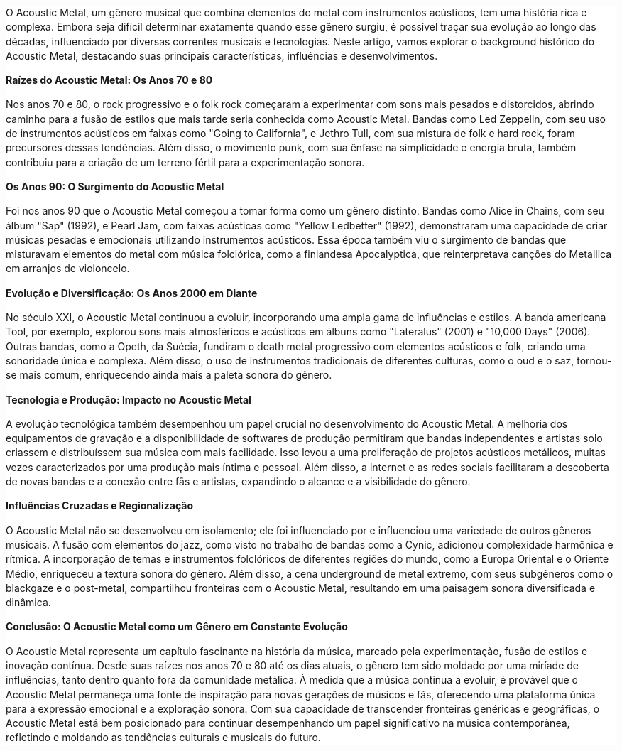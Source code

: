 O Acoustic Metal, um gênero musical que combina elementos do metal com instrumentos acústicos, tem uma história rica e complexa. Embora seja difícil determinar exatamente quando esse gênero surgiu, é possível traçar sua evolução ao longo das décadas, influenciado por diversas correntes musicais e tecnologias. Neste artigo, vamos explorar o background histórico do Acoustic Metal, destacando suas principais características, influências e desenvolvimentos.

**Raízes do Acoustic Metal: Os Anos 70 e 80**

Nos anos 70 e 80, o rock progressivo e o folk rock começaram a experimentar com sons mais pesados e distorcidos, abrindo caminho para a fusão de estilos que mais tarde seria conhecida como Acoustic Metal. Bandas como Led Zeppelin, com seu uso de instrumentos acústicos em faixas como "Going to California", e Jethro Tull, com sua mistura de folk e hard rock, foram precursores dessas tendências. Além disso, o movimento punk, com sua ênfase na simplicidade e energia bruta, também contribuiu para a criação de um terreno fértil para a experimentação sonora.

**Os Anos 90: O Surgimento do Acoustic Metal**

Foi nos anos 90 que o Acoustic Metal começou a tomar forma como um gênero distinto. Bandas como Alice in Chains, com seu álbum "Sap" (1992), e Pearl Jam, com faixas acústicas como "Yellow Ledbetter" (1992), demonstraram uma capacidade de criar músicas pesadas e emocionais utilizando instrumentos acústicos. Essa época também viu o surgimento de bandas que misturavam elementos do metal com música folclórica, como a finlandesa Apocalyptica, que reinterpretava canções do Metallica em arranjos de violoncelo.

**Evolução e Diversificação: Os Anos 2000 em Diante**

No século XXI, o Acoustic Metal continuou a evoluir, incorporando uma ampla gama de influências e estilos. A banda americana Tool, por exemplo, explorou sons mais atmosféricos e acústicos em álbuns como "Lateralus" (2001) e "10,000 Days" (2006). Outras bandas, como a Opeth, da Suécia, fundiram o death metal progressivo com elementos acústicos e folk, criando uma sonoridade única e complexa. Além disso, o uso de instrumentos tradicionais de diferentes culturas, como o oud e o saz, tornou-se mais comum, enriquecendo ainda mais a paleta sonora do gênero.

**Tecnologia e Produção: Impacto no Acoustic Metal**

A evolução tecnológica também desempenhou um papel crucial no desenvolvimento do Acoustic Metal. A melhoria dos equipamentos de gravação e a disponibilidade de softwares de produção permitiram que bandas independentes e artistas solo criassem e distribuíssem sua música com mais facilidade. Isso levou a uma proliferação de projetos acústicos metálicos, muitas vezes caracterizados por uma produção mais íntima e pessoal. Além disso, a internet e as redes sociais facilitaram a descoberta de novas bandas e a conexão entre fãs e artistas, expandindo o alcance e a visibilidade do gênero.

**Influências Cruzadas e Regionalização**

O Acoustic Metal não se desenvolveu em isolamento; ele foi influenciado por e influenciou uma variedade de outros gêneros musicais. A fusão com elementos do jazz, como visto no trabalho de bandas como a Cynic, adicionou complexidade harmônica e rítmica. A incorporação de temas e instrumentos folclóricos de diferentes regiões do mundo, como a Europa Oriental e o Oriente Médio, enriqueceu a textura sonora do gênero. Além disso, a cena underground de metal extremo, com seus subgêneros como o blackgaze e o post-metal, compartilhou fronteiras com o Acoustic Metal, resultando em uma paisagem sonora diversificada e dinâmica.

**Conclusão: O Acoustic Metal como um Gênero em Constante Evolução**

O Acoustic Metal representa um capítulo fascinante na história da música, marcado pela experimentação, fusão de estilos e inovação contínua. Desde suas raízes nos anos 70 e 80 até os dias atuais, o gênero tem sido moldado por uma miríade de influências, tanto dentro quanto fora da comunidade metálica. À medida que a música continua a evoluir, é provável que o Acoustic Metal permaneça uma fonte de inspiração para novas gerações de músicos e fãs, oferecendo uma plataforma única para a expressão emocional e a exploração sonora. Com sua capacidade de transcender fronteiras genéricas e geográficas, o Acoustic Metal está bem posicionado para continuar desempenhando um papel significativo na música contemporânea, refletindo e moldando as tendências culturais e musicais do futuro.
